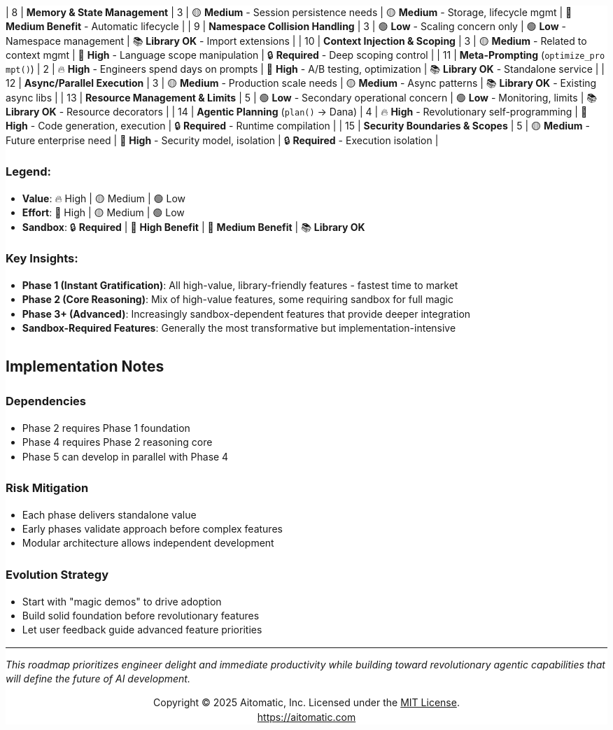 | 8 | **Memory & State Management** | 3 | 🟡 **Medium** - Session persistence needs | 🟡 **Medium** - Storage, lifecycle mgmt | 🔔 **Medium Benefit** - Automatic lifecycle |
| 9 | **Namespace Collision Handling** | 3 | 🟢 **Low** - Scaling concern only | 🟢 **Low** - Namespace management | 📚 **Library OK** - Import extensions |
| 10 | **Context Injection & Scoping** | 3 | 🟡 **Medium** - Related to context mgmt | 🔴 **High** - Language scope manipulation | 🔒 **Required** - Deep scoping control |
| 11 | **Meta-Prompting** (`optimize_prompt()`) | 2 | 🔥 **High** - Engineers spend days on prompts | 🔴 **High** - A/B testing, optimization | 📚 **Library OK** - Standalone service |
| 12 | **Async/Parallel Execution** | 3 | 🟡 **Medium** - Production scale needs | 🟡 **Medium** - Async patterns | 📚 **Library OK** - Existing async libs |
| 13 | **Resource Management & Limits** | 5 | 🟢 **Low** - Secondary operational concern | 🟢 **Low** - Monitoring, limits | 📚 **Library OK** - Resource decorators |
| 14 | **Agentic Planning** (`plan()` → Dana) | 4 | 🔥 **High** - Revolutionary self-programming | 🔴 **High** - Code generation, execution | 🔒 **Required** - Runtime compilation |
| 15 | **Security Boundaries & Scopes** | 5 | 🟡 **Medium** - Future enterprise need | 🔴 **High** - Security model, isolation | 🔒 **Required** - Execution isolation |

### **Legend:**
- **Value**: 🔥 High | 🟡 Medium | 🟢 Low  
- **Effort**: 🔴 High | 🟡 Medium | 🟢 Low
- **Sandbox**: 🔒 **Required** | 🌟 **High Benefit** | 🔔 **Medium Benefit** | 📚 **Library OK**

### **Key Insights:**
- **Phase 1 (Instant Gratification)**: All high-value, library-friendly features - fastest time to market
- **Phase 2 (Core Reasoning)**: Mix of high-value features, some requiring sandbox for full magic
- **Phase 3+ (Advanced)**: Increasingly sandbox-dependent features that provide deeper integration
- **Sandbox-Required Features**: Generally the most transformative but implementation-intensive

## Implementation Notes

### **Dependencies**
- Phase 2 requires Phase 1 foundation
- Phase 4 requires Phase 2 reasoning core  
- Phase 5 can develop in parallel with Phase 4

### **Risk Mitigation**
- Each phase delivers standalone value
- Early phases validate approach before complex features
- Modular architecture allows independent development

### **Evolution Strategy**
- Start with "magic demos" to drive adoption
- Build solid foundation before revolutionary features
- Let user feedback guide advanced feature priorities

---

*This roadmap prioritizes engineer delight and immediate productivity while building toward revolutionary agentic capabilities that will define the future of AI development.*

<p align="center">
Copyright © 2025 Aitomatic, Inc. Licensed under the <a href="../../LICENSE.md">MIT License</a>.
<br/>
<a href="https://aitomatic.com">https://aitomatic.com</a>
</p> 